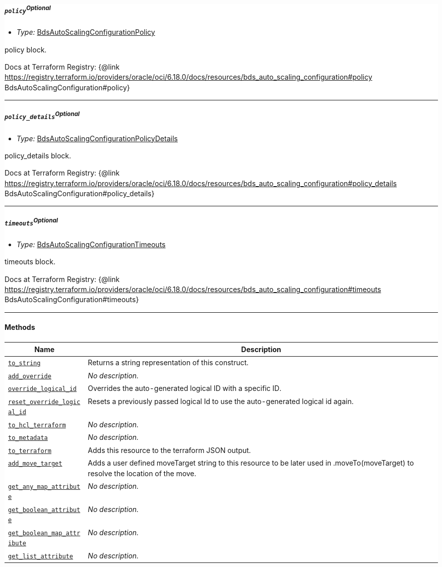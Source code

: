 
##### `policy`<sup>Optional</sup> <a name="policy" id="rhizo-co-terraform-provider-oci.bdsAutoScalingConfiguration.BdsAutoScalingConfiguration.Initializer.parameter.policy"></a>

- *Type:* <a href="#rhizo-co-terraform-provider-oci.bdsAutoScalingConfiguration.BdsAutoScalingConfigurationPolicy">BdsAutoScalingConfigurationPolicy</a>

policy block.

Docs at Terraform Registry: {@link https://registry.terraform.io/providers/oracle/oci/6.18.0/docs/resources/bds_auto_scaling_configuration#policy BdsAutoScalingConfiguration#policy}

---

##### `policy_details`<sup>Optional</sup> <a name="policy_details" id="rhizo-co-terraform-provider-oci.bdsAutoScalingConfiguration.BdsAutoScalingConfiguration.Initializer.parameter.policyDetails"></a>

- *Type:* <a href="#rhizo-co-terraform-provider-oci.bdsAutoScalingConfiguration.BdsAutoScalingConfigurationPolicyDetails">BdsAutoScalingConfigurationPolicyDetails</a>

policy_details block.

Docs at Terraform Registry: {@link https://registry.terraform.io/providers/oracle/oci/6.18.0/docs/resources/bds_auto_scaling_configuration#policy_details BdsAutoScalingConfiguration#policy_details}

---

##### `timeouts`<sup>Optional</sup> <a name="timeouts" id="rhizo-co-terraform-provider-oci.bdsAutoScalingConfiguration.BdsAutoScalingConfiguration.Initializer.parameter.timeouts"></a>

- *Type:* <a href="#rhizo-co-terraform-provider-oci.bdsAutoScalingConfiguration.BdsAutoScalingConfigurationTimeouts">BdsAutoScalingConfigurationTimeouts</a>

timeouts block.

Docs at Terraform Registry: {@link https://registry.terraform.io/providers/oracle/oci/6.18.0/docs/resources/bds_auto_scaling_configuration#timeouts BdsAutoScalingConfiguration#timeouts}

---

#### Methods <a name="Methods" id="Methods"></a>

| **Name** | **Description** |
| --- | --- |
| <code><a href="#rhizo-co-terraform-provider-oci.bdsAutoScalingConfiguration.BdsAutoScalingConfiguration.toString">to_string</a></code> | Returns a string representation of this construct. |
| <code><a href="#rhizo-co-terraform-provider-oci.bdsAutoScalingConfiguration.BdsAutoScalingConfiguration.addOverride">add_override</a></code> | *No description.* |
| <code><a href="#rhizo-co-terraform-provider-oci.bdsAutoScalingConfiguration.BdsAutoScalingConfiguration.overrideLogicalId">override_logical_id</a></code> | Overrides the auto-generated logical ID with a specific ID. |
| <code><a href="#rhizo-co-terraform-provider-oci.bdsAutoScalingConfiguration.BdsAutoScalingConfiguration.resetOverrideLogicalId">reset_override_logical_id</a></code> | Resets a previously passed logical Id to use the auto-generated logical id again. |
| <code><a href="#rhizo-co-terraform-provider-oci.bdsAutoScalingConfiguration.BdsAutoScalingConfiguration.toHclTerraform">to_hcl_terraform</a></code> | *No description.* |
| <code><a href="#rhizo-co-terraform-provider-oci.bdsAutoScalingConfiguration.BdsAutoScalingConfiguration.toMetadata">to_metadata</a></code> | *No description.* |
| <code><a href="#rhizo-co-terraform-provider-oci.bdsAutoScalingConfiguration.BdsAutoScalingConfiguration.toTerraform">to_terraform</a></code> | Adds this resource to the terraform JSON output. |
| <code><a href="#rhizo-co-terraform-provider-oci.bdsAutoScalingConfiguration.BdsAutoScalingConfiguration.addMoveTarget">add_move_target</a></code> | Adds a user defined moveTarget string to this resource to be later used in .moveTo(moveTarget) to resolve the location of the move. |
| <code><a href="#rhizo-co-terraform-provider-oci.bdsAutoScalingConfiguration.BdsAutoScalingConfiguration.getAnyMapAttribute">get_any_map_attribute</a></code> | *No description.* |
| <code><a href="#rhizo-co-terraform-provider-oci.bdsAutoScalingConfiguration.BdsAutoScalingConfiguration.getBooleanAttribute">get_boolean_attribute</a></code> | *No description.* |
| <code><a href="#rhizo-co-terraform-provider-oci.bdsAutoScalingConfiguration.BdsAutoScalingConfiguration.getBooleanMapAttribute">get_boolean_map_attribute</a></code> | *No description.* |
| <code><a href="#rhizo-co-terraform-provider-oci.bdsAutoScalingConfiguration.BdsAutoScalingConfiguration.getListAttribute">get_list_attribute</a></code> | *No description.* |